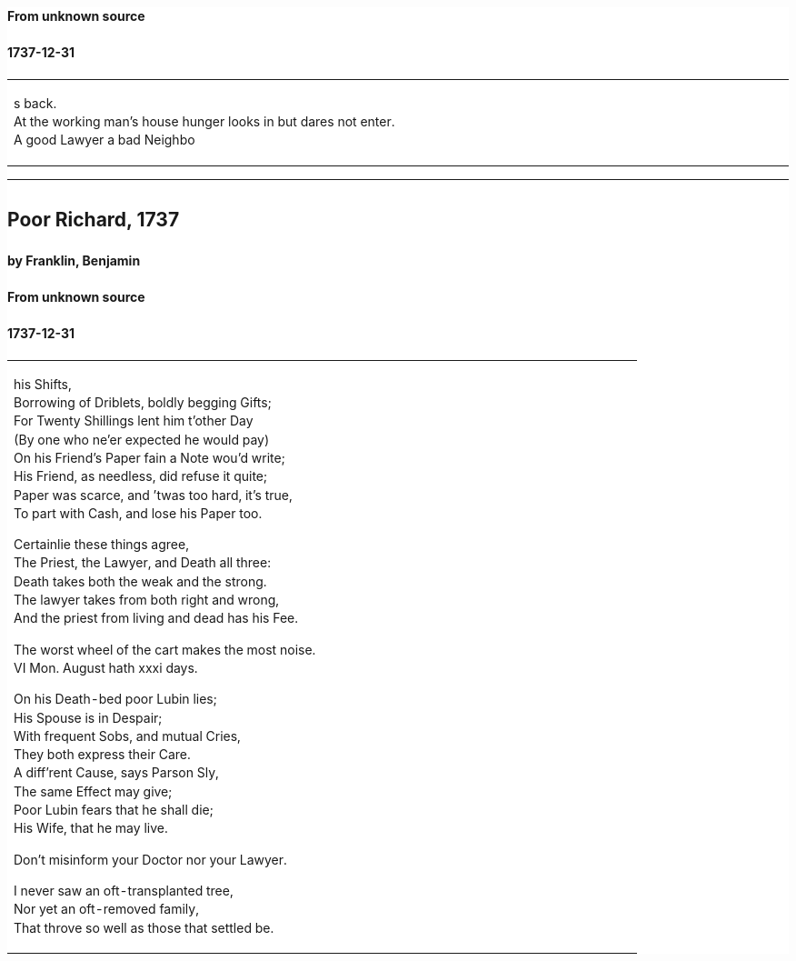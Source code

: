 #### From unknown source

#### 1737-12-31

<table style="width: 100%;"><tr><td style="width: 50%">

s back.  
At the working man’s house hunger looks in but dares not enter.  
A good Lawyer a bad Neighbo
</td></tr></table>

---

## Poor Richard, 1737

#### by Franklin, Benjamin

#### From unknown source

#### 1737-12-31

<table style="width: 100%;"><tr><td style="width: 50%">

 his Shifts,  
Borrowing of Driblets, boldly begging Gifts;  
For Twenty Shillings lent him t’other Day  
(By one who ne’er expected he would pay)  
On his Friend’s Paper fain a Note wou’d write;  
His Friend, as needless, did refuse it quite;  
Paper was scarce, and ’twas too hard, it’s true,  
To part with Cash, and lose his Paper too.  
  
Certainlie these things agree,  
The Priest, the Lawyer, and Death all three:  
Death takes both the weak and the strong.  
The lawyer takes from both right and wrong,  
And the priest from living and dead has his Fee.  
  
The worst wheel of the cart makes the most noise.  
VI Mon. August hath xxxi days.  
  
On his Death-bed poor Lubin lies;  
His Spouse is in Despair;  
With frequent Sobs, and mutual Cries,  
They both express their Care.  
A diff’rent Cause, says Parson Sly,  
The same Effect may give;  
Poor Lubin fears that he shall die;  
His Wife, that he may live.  
  
Don’t misinform your Doctor nor your Lawyer.  
  
I never saw an oft-transplanted tree,  
Nor yet an oft-removed family,  
That throve so well as those that settled be.  
  